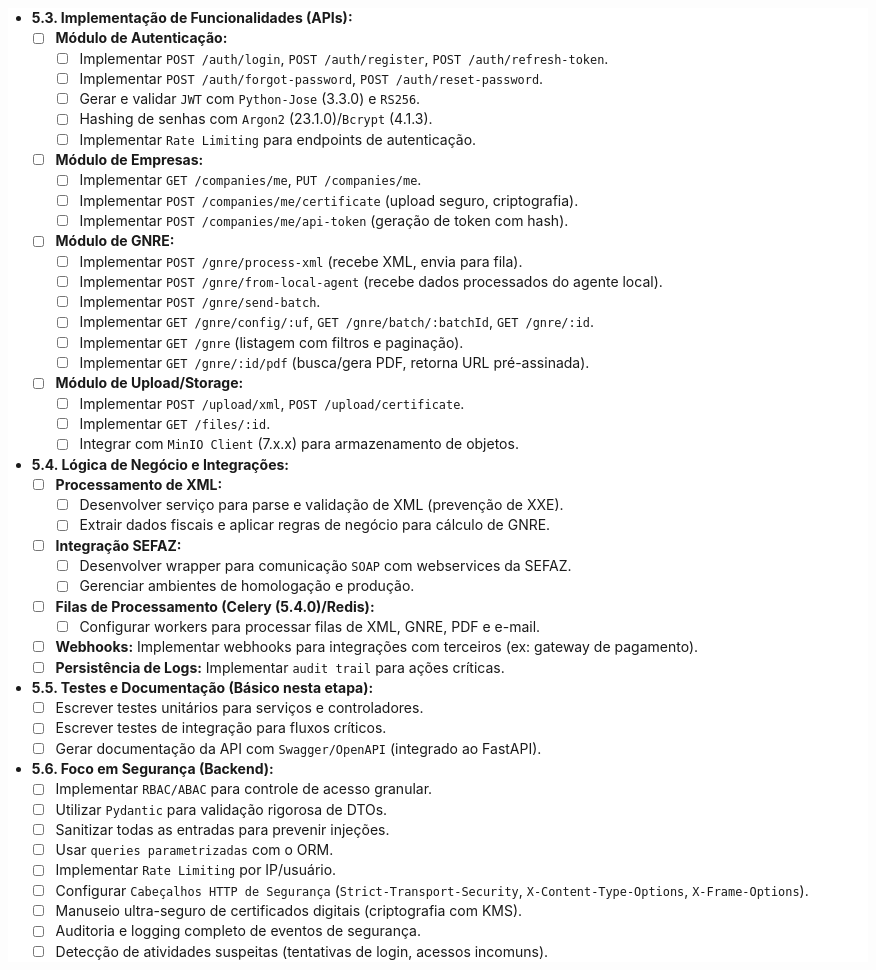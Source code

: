 *   **5.3. Implementação de Funcionalidades (APIs):**
    *   [ ] **Módulo de Autenticação:**
        *   [ ] Implementar `POST /auth/login`, `POST /auth/register`, `POST /auth/refresh-token`.
        *   [ ] Implementar `POST /auth/forgot-password`, `POST /auth/reset-password`.
        *   [ ] Gerar e validar `JWT` com `Python-Jose` (3.3.0) e `RS256`.
        *   [ ] Hashing de senhas com `Argon2` (23.1.0)/`Bcrypt` (4.1.3).
        *   [ ] Implementar `Rate Limiting` para endpoints de autenticação.
    *   [ ] **Módulo de Empresas:**
        *   [ ] Implementar `GET /companies/me`, `PUT /companies/me`.
        *   [ ] Implementar `POST /companies/me/certificate` (upload seguro, criptografia).
        *   [ ] Implementar `POST /companies/me/api-token` (geração de token com hash).
    *   [ ] **Módulo de GNRE:**
        *   [ ] Implementar `POST /gnre/process-xml` (recebe XML, envia para fila).
        *   [ ] Implementar `POST /gnre/from-local-agent` (recebe dados processados do agente local).
        *   [ ] Implementar `POST /gnre/send-batch`.
        *   [ ] Implementar `GET /gnre/config/:uf`, `GET /gnre/batch/:batchId`, `GET /gnre/:id`.
        *   [ ] Implementar `GET /gnre` (listagem com filtros e paginação).
        *   [ ] Implementar `GET /gnre/:id/pdf` (busca/gera PDF, retorna URL pré-assinada).
    *   [ ] **Módulo de Upload/Storage:**
        *   [ ] Implementar `POST /upload/xml`, `POST /upload/certificate`.
        *   [ ] Implementar `GET /files/:id`.
        *   [ ] Integrar com `MinIO Client` (7.x.x) para armazenamento de objetos.

*   **5.4. Lógica de Negócio e Integrações:**
    *   [ ] **Processamento de XML:**
        *   [ ] Desenvolver serviço para parse e validação de XML (prevenção de XXE).
        *   [ ] Extrair dados fiscais e aplicar regras de negócio para cálculo de GNRE.
    *   [ ] **Integração SEFAZ:**
        *   [ ] Desenvolver wrapper para comunicação `SOAP` com webservices da SEFAZ.
        *   [ ] Gerenciar ambientes de homologação e produção.
    *   [ ] **Filas de Processamento (Celery (5.4.0)/Redis):**
        *   [ ] Configurar workers para processar filas de XML, GNRE, PDF e e-mail.
    *   [ ] **Webhooks:** Implementar webhooks para integrações com terceiros (ex: gateway de pagamento).
    *   [ ] **Persistência de Logs:** Implementar `audit trail` para ações críticas.

*   **5.5. Testes e Documentação (Básico nesta etapa):**
    *   [ ] Escrever testes unitários para serviços e controladores.
    *   [ ] Escrever testes de integração para fluxos críticos.
    *   [ ] Gerar documentação da API com `Swagger/OpenAPI` (integrado ao FastAPI).

*   **5.6. Foco em Segurança (Backend):**
    *   [ ] Implementar `RBAC/ABAC` para controle de acesso granular.
    *   [ ] Utilizar `Pydantic` para validação rigorosa de DTOs.
    *   [ ] Sanitizar todas as entradas para prevenir injeções.
    *   [ ] Usar `queries parametrizadas` com o ORM.
    *   [ ] Implementar `Rate Limiting` por IP/usuário.
    *   [ ] Configurar `Cabeçalhos HTTP de Segurança` (`Strict-Transport-Security`, `X-Content-Type-Options`, `X-Frame-Options`).
    *   [ ] Manuseio ultra-seguro de certificados digitais (criptografia com KMS).
    *   [ ] Auditoria e logging completo de eventos de segurança.
    *   [ ] Detecção de atividades suspeitas (tentativas de login, acessos incomuns).
